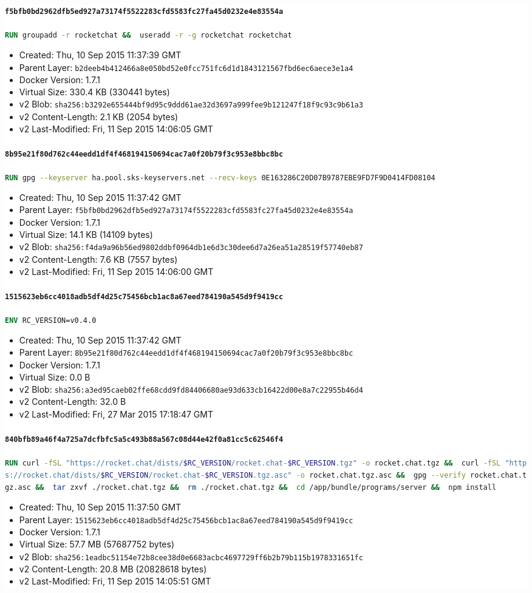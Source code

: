 #### `f5bfb0bd2962dfb5ed927a73174f5522283cfd5583fc27fa45d0232e4e83554a`

```dockerfile
RUN groupadd -r rocketchat &&  useradd -r -g rocketchat rocketchat
```

-	Created: Thu, 10 Sep 2015 11:37:39 GMT
-	Parent Layer: `b2deeb4b412466a8e050bd52e0fcc751fc6d1d1843121567fbd6ec6aece3e1a4`
-	Docker Version: 1.7.1
-	Virtual Size: 330.4 KB (330441 bytes)
-	v2 Blob: `sha256:b3292e655444bf9d95c9ddd61ae32d3697a999fee9b121247f18f9c93c9b61a3`
-	v2 Content-Length: 2.1 KB (2054 bytes)
-	v2 Last-Modified: Fri, 11 Sep 2015 14:06:05 GMT

#### `8b95e21f80d762c44eedd1df4f468194150694cac7a0f20b79f3c953e8bbc8bc`

```dockerfile
RUN gpg --keyserver ha.pool.sks-keyservers.net --recv-keys 0E163286C20D07B9787EBE9FD7F9D0414FD08104
```

-	Created: Thu, 10 Sep 2015 11:37:42 GMT
-	Parent Layer: `f5bfb0bd2962dfb5ed927a73174f5522283cfd5583fc27fa45d0232e4e83554a`
-	Docker Version: 1.7.1
-	Virtual Size: 14.1 KB (14109 bytes)
-	v2 Blob: `sha256:f4da9a96b56ed9802ddbf0964db1e6d3c30dee6d7a26ea51a28519f57740eb87`
-	v2 Content-Length: 7.6 KB (7557 bytes)
-	v2 Last-Modified: Fri, 11 Sep 2015 14:06:00 GMT

#### `1515623eb6cc4018adb5df4d25c75456bcb1ac8a67eed784190a545d9f9419cc`

```dockerfile
ENV RC_VERSION=v0.4.0
```

-	Created: Thu, 10 Sep 2015 11:37:42 GMT
-	Parent Layer: `8b95e21f80d762c44eedd1df4f468194150694cac7a0f20b79f3c953e8bbc8bc`
-	Docker Version: 1.7.1
-	Virtual Size: 0.0 B
-	v2 Blob: `sha256:a3ed95caeb02ffe68cdd9fd84406680ae93d633cb16422d00e8a7c22955b46d4`
-	v2 Content-Length: 32.0 B
-	v2 Last-Modified: Fri, 27 Mar 2015 17:18:47 GMT

#### `840bfb89a46f4a725a7dcfbfc5a5c493b88a567c08d44e42f0a81cc5c62546f4`

```dockerfile
RUN curl -fSL "https://rocket.chat/dists/$RC_VERSION/rocket.chat-$RC_VERSION.tgz" -o rocket.chat.tgz &&  curl -fSL "https://rocket.chat/dists/$RC_VERSION/rocket.chat-$RC_VERSION.tgz.asc" -o rocket.chat.tgz.asc &&  gpg --verify rocket.chat.tgz.asc &&  tar zxvf ./rocket.chat.tgz &&  rm ./rocket.chat.tgz &&  cd /app/bundle/programs/server &&  npm install
```

-	Created: Thu, 10 Sep 2015 11:37:50 GMT
-	Parent Layer: `1515623eb6cc4018adb5df4d25c75456bcb1ac8a67eed784190a545d9f9419cc`
-	Docker Version: 1.7.1
-	Virtual Size: 57.7 MB (57687752 bytes)
-	v2 Blob: `sha256:1eadbc51154e72b8cee38d0e6683acbc4697729ff6b2b79b115b1978331651fc`
-	v2 Content-Length: 20.8 MB (20828618 bytes)
-	v2 Last-Modified: Fri, 11 Sep 2015 14:05:51 GMT
